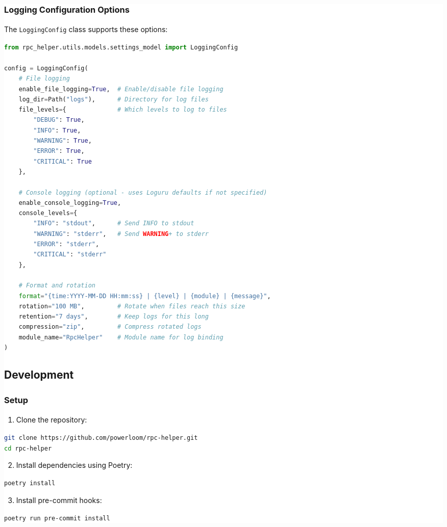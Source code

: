 
### Logging Configuration Options

The `LoggingConfig` class supports these options:

```python
from rpc_helper.utils.models.settings_model import LoggingConfig

config = LoggingConfig(
    # File logging
    enable_file_logging=True,  # Enable/disable file logging
    log_dir=Path("logs"),      # Directory for log files
    file_levels={              # Which levels to log to files
        "DEBUG": True,
        "INFO": True,
        "WARNING": True,
        "ERROR": True,
        "CRITICAL": True
    },
    
    # Console logging (optional - uses Loguru defaults if not specified)
    enable_console_logging=True,
    console_levels={
        "INFO": "stdout",      # Send INFO to stdout
        "WARNING": "stderr",   # Send WARNING+ to stderr
        "ERROR": "stderr",
        "CRITICAL": "stderr"
    },
    
    # Format and rotation
    format="{time:YYYY-MM-DD HH:mm:ss} | {level} | {module} | {message}",
    rotation="100 MB",         # Rotate when files reach this size
    retention="7 days",        # Keep logs for this long
    compression="zip",         # Compress rotated logs
    module_name="RpcHelper"    # Module name for log binding
)
```
## Development

### Setup

1. Clone the repository:
```bash
git clone https://github.com/powerloom/rpc-helper.git
cd rpc-helper
```

2. Install dependencies using Poetry:
```bash
poetry install
```

3. Install pre-commit hooks:
```bash
poetry run pre-commit install
```
